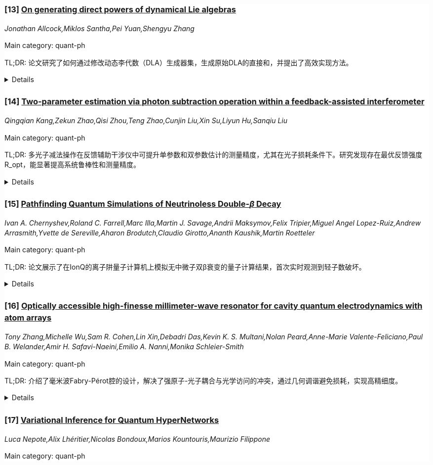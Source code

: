 ### [13] [On generating direct powers of dynamical Lie algebras](https://arxiv.org/abs/2506.05733)
*Jonathan Allcock,Miklos Santha,Pei Yuan,Shengyu Zhang*

Main category: quant-ph

TL;DR: 论文研究了如何通过修改动态李代数（DLA）生成器集，生成原始DLA的直接和，并提出了高效实现方法。


<details><summary>Details</summary></details>


### [14] [Two-parameter estimation via photon subtraction operation within a feedback-assisted interferometer](https://arxiv.org/abs/2506.05756)
*Qingqian Kang,Zekun Zhao,Qisi Zhou,Teng Zhao,Cunjin Liu,Xin Su,Liyun Hu,Sanqiu Liu*

Main category: quant-ph

TL;DR: 多光子减法操作在反馈辅助干涉仪中可提升单参数和双参数估计的测量精度，尤其在光子损耗条件下。研究发现存在最优反馈强度R_opt，能显著提高系统鲁棒性和测量精度。


<details><summary>Details</summary></details>


### [15] [Pathfinding Quantum Simulations of Neutrinoless Double-$β$ Decay](https://arxiv.org/abs/2506.05757)
*Ivan A. Chernyshev,Roland C. Farrell,Marc Illa,Martin J. Savage,Andrii Maksymov,Felix Tripier,Miguel Angel Lopez-Ruiz,Andrew Arrasmith,Yvette de Sereville,Aharon Brodutch,Claudio Girotto,Ananth Kaushik,Martin Roetteler*

Main category: quant-ph

TL;DR: 论文展示了在IonQ的离子阱量子计算机上模拟无中微子双β衰变的量子计算结果，首次实时观测到轻子数破坏。


<details><summary>Details</summary></details>


### [16] [Optically accessible high-finesse millimeter-wave resonator for cavity quantum electrodynamics with atom arrays](https://arxiv.org/abs/2506.05804)
*Tony Zhang,Michelle Wu,Sam R. Cohen,Lin Xin,Debadri Das,Kevin K. S. Multani,Nolan Peard,Anne-Marie Valente-Feliciano,Paul B. Welander,Amir H. Safavi-Naeini,Emilio A. Nanni,Monika Schleier-Smith*

Main category: quant-ph

TL;DR: 介绍了毫米波Fabry-Pérot腔的设计，解决了强原子-光子耦合与光学访问的冲突，通过几何调谐避免损耗，实现高精细度。


<details><summary>Details</summary></details>


### [17] [Variational Inference for Quantum HyperNetworks](https://arxiv.org/abs/2506.05888)
*Luca Nepote,Alix Lhéritier,Nicolas Bondoux,Marios Kountouris,Maurizio Filippone*

Main category: quant-ph
